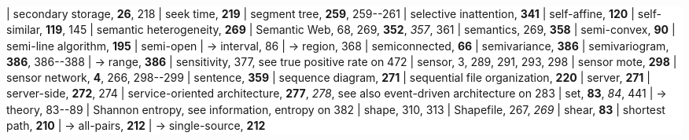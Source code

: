   | secondary storage, **26**, 218
  | seek time, **219**
  | segment tree, **259**, 259--261
  | selective inattention, **341**
  | self-affine, **120**
  | self-similar, **119**, 145
  | semantic heterogeneity, **269**
  | Semantic Web, 68, 269, **352**, *357*, 361
  | semantics, 269, **358**
  | semi-convex, **90**
  | semi-line algorithm, **195**
  | semi-open
    | -> interval, 86
    | -> region, 368
  | semiconnected, **66**
  | semivariance, **386**
  | semivariogram, **386**, 386--388
    | -> range, **386**
  | sensitivity, 377, see true positive rate on 472
  | sensor, 3, 289, 291, 293, 298
  | sensor mote, **298**
  | sensor network, **4**, 266, 298--299
  | sentence, **359**
  | sequence diagram, **271**
  | sequential file organization, **220**
  | server, **271**
  | server-side, **272**, 274
  | service-oriented architecture, **277**, *278*, 
		see also event-driven architecture on 283
  | set, **83**, *84*, 441
    | -> theory, 83--89
  | Shannon entropy, see information, entropy on 382
  | shape, 310, 313
  | Shapefile, 267, *269*
  | shear, **83**
  | shortest path, **210**
    | -> all-pairs, **212**
    | -> single-source, **212**
